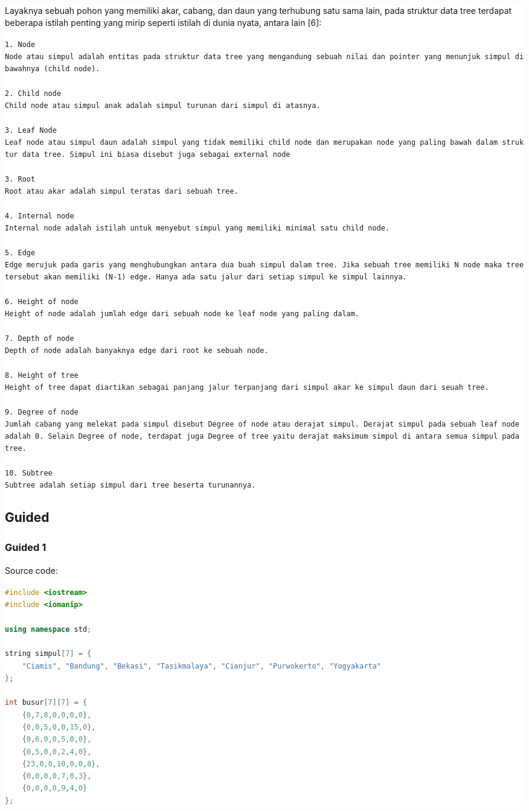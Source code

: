 Layaknya sebuah pohon yang memiliki akar, cabang, dan daun yang terhubung satu sama lain, pada struktur data tree terdapat beberapa istilah penting yang mirip seperti istilah di dunia nyata, antara lain [6]:

    1. Node
    Node atau simpul adalah entitas pada struktur data tree yang mengandung sebuah nilai dan pointer yang menunjuk simpul di bawahnya (child node).

    2. Child node   
    Child node atau simpul anak adalah simpul turunan dari simpul di atasnya.

    3. Leaf Node
    Leaf node atau simpul daun adalah simpul yang tidak memiliki child node dan merupakan node yang paling bawah dalam struktur data tree. Simpul ini biasa disebut juga sebagai external node

    3. Root
    Root atau akar adalah simpul teratas dari sebuah tree.

    4. Internal node
    Internal node adalah istilah untuk menyebut simpul yang memiliki minimal satu child node.

    5. Edge
    Edge merujuk pada garis yang menghubungkan antara dua buah simpul dalam tree. Jika sebuah tree memiliki N node maka tree tersebut akan memiliki (N-1) edge. Hanya ada satu jalur dari setiap simpul ke simpul lainnya.

    6. Height of node
    Height of node adalah jumlah edge dari sebuah node ke leaf node yang paling dalam.

    7. Depth of node
    Depth of node adalah banyaknya edge dari root ke sebuah node.

    8. Height of tree
    Height of tree dapat diartikan sebagai panjang jalur terpanjang dari simpul akar ke simpul daun dari seuah tree.

    9. Degree of node
    Jumlah cabang yang melekat pada simpul disebut Degree of node atau derajat simpul. Derajat simpul pada sebuah leaf node adalah 0. Selain Degree of node, terdapat juga Degree of tree yaitu derajat maksimum simpul di antara semua simpul pada tree.

    10. Subtree
    Subtree adalah setiap simpul dari tree beserta turunannya.

## Guided 

### Guided 1

Source code:
```C++
#include <iostream>
#include <iomanip>

using namespace std;

string simpul[7] = {
    "Ciamis", "Bandung", "Bekasi", "Tasikmalaya", "Cianjur", "Purwokerto", "Yogyakarta"
};

int busur[7][7] = {
    {0,7,8,0,0,0,0},
    {0,0,5,0,0,15,0},
    {0,6,0,0,5,0,0},
    {0,5,0,0,2,4,0},
    {23,0,0,10,0,0,8},
    {0,0,0,0,7,0,3},
    {0,0,0,0,9,4,0}
};
```